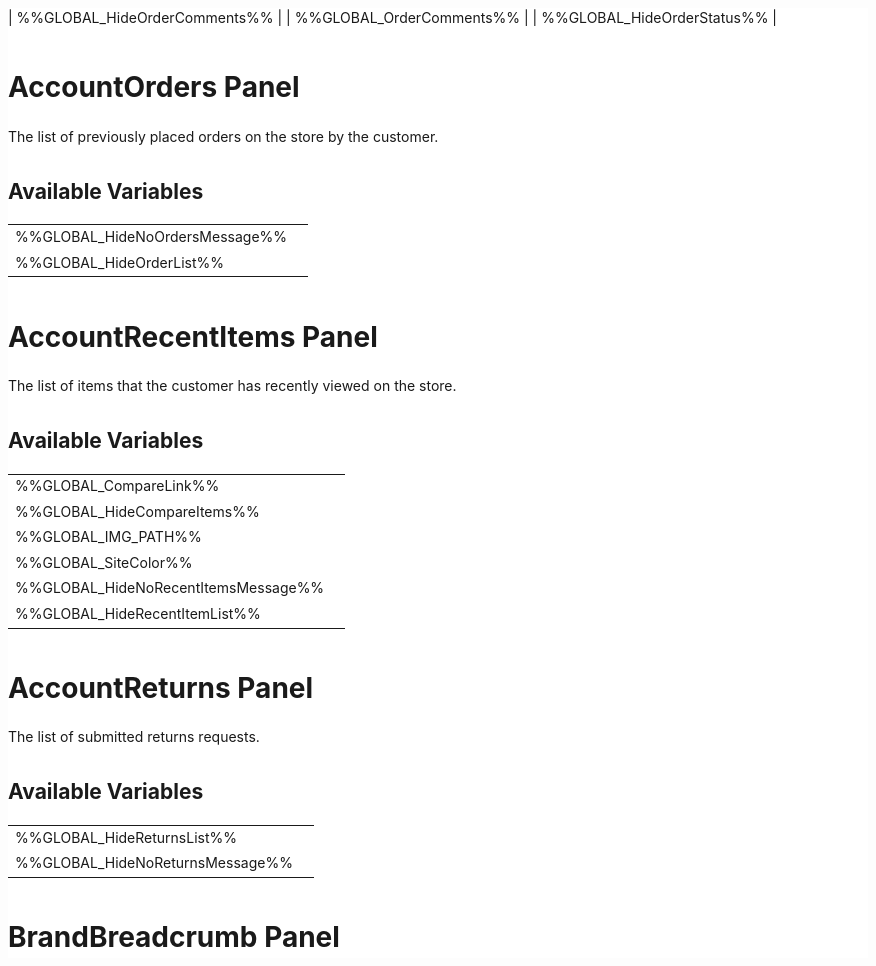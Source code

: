 | %%GLOBAL_HideOrderComments%% |
| %%GLOBAL_OrderComments%% |
| %%GLOBAL_HideOrderStatus%% |

# AccountOrders Panel 

The list of previously placed orders on the store by the customer.

## Available Variables 
|||
|---|---|
| %%GLOBAL_HideNoOrdersMessage%% |
| %%GLOBAL_HideOrderList%% |

# AccountRecentItems Panel 

The list of items that the customer has recently viewed on the store.

## Available Variables 
|||
|---|---|
| %%GLOBAL_CompareLink%% |
| %%GLOBAL_HideCompareItems%% |
| %%GLOBAL_IMG_PATH%% |
| %%GLOBAL_SiteColor%% |
| %%GLOBAL_HideNoRecentItemsMessage%% |
| %%GLOBAL_HideRecentItemList%% |

# AccountReturns Panel 

The list of submitted returns requests.

## Available Variables 
|||
|---|---|
| %%GLOBAL_HideReturnsList%% |
| %%GLOBAL_HideNoReturnsMessage%% |

# BrandBreadcrumb Panel 
